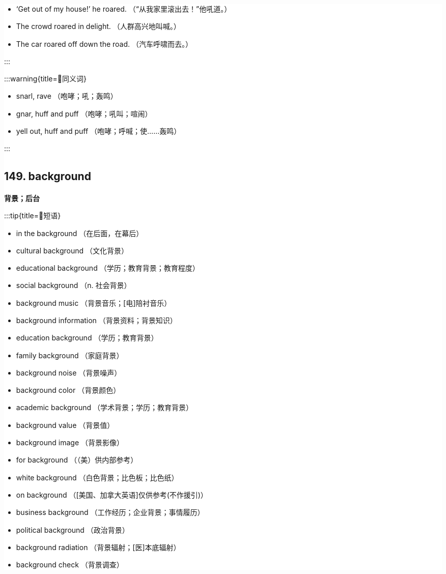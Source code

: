 - ‘Get out of my house!’ he roared. （“从我家里滚出去！”他吼道。）

- The crowd roared in delight. （人群高兴地叫喊。）

- The car roared off down the road. （汽车呼啸而去。）

:::

:::warning{title=🤔同义词}

- snarl, rave （咆哮；吼；轰鸣）

- gnar, huff and puff （咆哮；吼叫；喧闹）

- yell out, huff and puff （咆哮；呼喊；使……轰鸣）

:::


## 149. background

**背景；后台**

:::tip{title=🤩短语}

- in the background （在后面，在幕后）

- cultural background （文化背景）

- educational background （学历；教育背景；教育程度）

- social background （n. 社会背景）

- background music （背景音乐；[电]陪衬音乐）

- background information （背景资料；背景知识）

- education background （学历；教育背景）

- family background （家庭背景）

- background noise （背景噪声）

- background color （背景颜色）

- academic background （学术背景；学历；教育背景）

- background value （背景值）

- background image （背景影像）

- for background （（美）供内部参考）

- white background （白色背景；比色板；比色纸）

- on background （[美国、加拿大英语]仅供参考(不作援引)）

- business background （工作经历；企业背景；事情履历）

- political background （政治背景）

- background radiation （背景辐射；[医]本底辐射）

- background check （背景调查）
